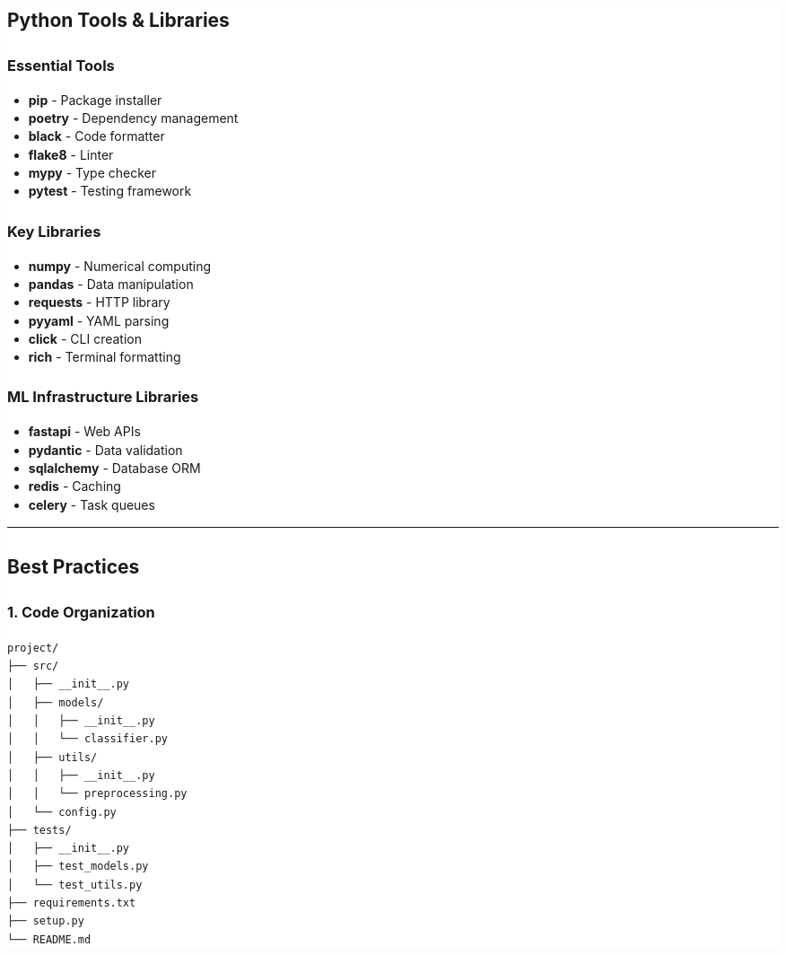 
## Python Tools & Libraries

### Essential Tools
- **pip** - Package installer
- **poetry** - Dependency management
- **black** - Code formatter
- **flake8** - Linter
- **mypy** - Type checker
- **pytest** - Testing framework

### Key Libraries
- **numpy** - Numerical computing
- **pandas** - Data manipulation
- **requests** - HTTP library
- **pyyaml** - YAML parsing
- **click** - CLI creation
- **rich** - Terminal formatting

### ML Infrastructure Libraries
- **fastapi** - Web APIs
- **pydantic** - Data validation
- **sqlalchemy** - Database ORM
- **redis** - Caching
- **celery** - Task queues

---

## Best Practices

### 1. Code Organization

```
project/
├── src/
│   ├── __init__.py
│   ├── models/
│   │   ├── __init__.py
│   │   └── classifier.py
│   ├── utils/
│   │   ├── __init__.py
│   │   └── preprocessing.py
│   └── config.py
├── tests/
│   ├── __init__.py
│   ├── test_models.py
│   └── test_utils.py
├── requirements.txt
├── setup.py
└── README.md
```
